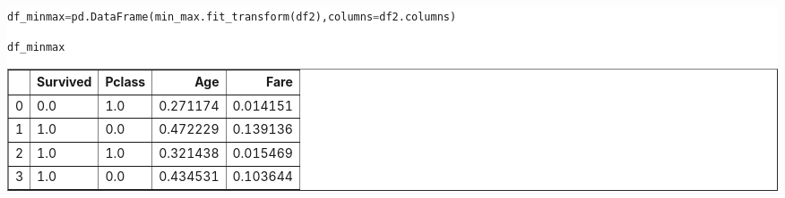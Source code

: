 


```python
df_minmax=pd.DataFrame(min_max.fit_transform(df2),columns=df2.columns)
```


```python
df_minmax
```




<div>
<style scoped>
    .dataframe tbody tr th:only-of-type {
        vertical-align: middle;
    }

    .dataframe tbody tr th {
        vertical-align: top;
    }

    .dataframe thead th {
        text-align: right;
    }
</style>
<table border="1" class="dataframe">
  <thead>
    <tr style="text-align: right;">
      <th></th>
      <th>Survived</th>
      <th>Pclass</th>
      <th>Age</th>
      <th>Fare</th>
    </tr>
  </thead>
  <tbody>
    <tr>
      <td>0</td>
      <td>0.0</td>
      <td>1.0</td>
      <td>0.271174</td>
      <td>0.014151</td>
    </tr>
    <tr>
      <td>1</td>
      <td>1.0</td>
      <td>0.0</td>
      <td>0.472229</td>
      <td>0.139136</td>
    </tr>
    <tr>
      <td>2</td>
      <td>1.0</td>
      <td>1.0</td>
      <td>0.321438</td>
      <td>0.015469</td>
    </tr>
    <tr>
      <td>3</td>
      <td>1.0</td>
      <td>0.0</td>
      <td>0.434531</td>
      <td>0.103644</td>
    </tr>
    <tr>